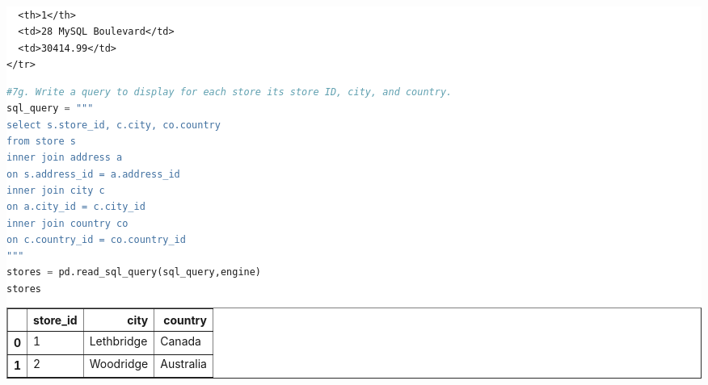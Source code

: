       <th>1</th>
      <td>28 MySQL Boulevard</td>
      <td>30414.99</td>
    </tr>
  </tbody>
</table>
</div>




```python
#7g. Write a query to display for each store its store ID, city, and country.
sql_query = """
select s.store_id, c.city, co.country
from store s
inner join address a
on s.address_id = a.address_id
inner join city c
on a.city_id = c.city_id
inner join country co
on c.country_id = co.country_id
"""
stores = pd.read_sql_query(sql_query,engine)
stores
```




<div>
<style>
    .dataframe thead tr:only-child th {
        text-align: right;
    }

    .dataframe thead th {
        text-align: left;
    }

    .dataframe tbody tr th {
        vertical-align: top;
    }
</style>
<table border="1" class="dataframe">
  <thead>
    <tr style="text-align: right;">
      <th></th>
      <th>store_id</th>
      <th>city</th>
      <th>country</th>
    </tr>
  </thead>
  <tbody>
    <tr>
      <th>0</th>
      <td>1</td>
      <td>Lethbridge</td>
      <td>Canada</td>
    </tr>
    <tr>
      <th>1</th>
      <td>2</td>
      <td>Woodridge</td>
      <td>Australia</td>
    </tr>
  </tbody>
</table>